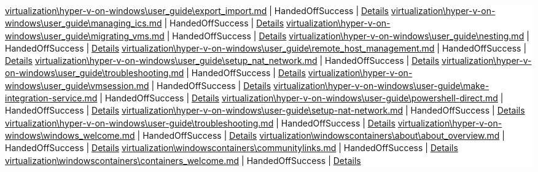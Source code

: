  [virtualization\hyper-v-on-windows\user_guide\export_import.md](https://github.com/Microsoft/Virtualization-Documentation-Private/blob/687a3b35c1ee41b9620b1ae296255d681c672646/virtualization/hyper-v-on-windows/user_guide/export_import.md) | HandedOffSuccess | [Details](#f4d11b8f464bcfc6929ce18ee72c01d5a9eb7eba227)
 [virtualization\hyper-v-on-windows\user_guide\managing_ics.md](https://github.com/Microsoft/Virtualization-Documentation-Private/blob/687a3b35c1ee41b9620b1ae296255d681c672646/virtualization/hyper-v-on-windows/user_guide/managing_ics.md) | HandedOffSuccess | [Details](#c27a51e9a12de9cec2720eadf6e09b8a582bae77228)
 [virtualization\hyper-v-on-windows\user_guide\migrating_vms.md](https://github.com/Microsoft/Virtualization-Documentation-Private/blob/54eff4bb74ac9f4dc870d6046654bf918eac9bb5/virtualization/hyper-v-on-windows/user_guide/migrating_vms.md) | HandedOffSuccess | [Details](#5daad47a3a928850444aaf4616463d55941d2f54229)
 [virtualization\hyper-v-on-windows\user_guide\nesting.md](https://github.com/Microsoft/Virtualization-Documentation-Private/blob/54eff4bb74ac9f4dc870d6046654bf918eac9bb5/virtualization/hyper-v-on-windows/user_guide/nesting.md) | HandedOffSuccess | [Details](#5a09ed89dc8dbc447132fd1a69dd5e7aa232dc21230)
 [virtualization\hyper-v-on-windows\user_guide\remote_host_management.md](https://github.com/Microsoft/Virtualization-Documentation-Private/blob/9812a4b470ee4a7252841105c6e96a3c49e7a3ec/virtualization/hyper-v-on-windows/user_guide/remote_host_management.md) | HandedOffSuccess | [Details](#c5752aee969adbcaa9935ec95cbc3ca8cd128a65231)
 [virtualization\hyper-v-on-windows\user_guide\setup_nat_network.md](https://github.com/Microsoft/Virtualization-Documentation-Private/blob/54eff4bb74ac9f4dc870d6046654bf918eac9bb5/virtualization/hyper-v-on-windows/user_guide/setup_nat_network.md) | HandedOffSuccess | [Details](#75604382e7ab6af5c653836160051baf17a2ca96232)
 [virtualization\hyper-v-on-windows\user_guide\troubleshooting.md](https://github.com/Microsoft/Virtualization-Documentation-Private/blob/54eff4bb74ac9f4dc870d6046654bf918eac9bb5/virtualization/hyper-v-on-windows/user_guide/troubleshooting.md) | HandedOffSuccess | [Details](#2b82971e8cfbb4f520c779696939d8c429f03649233)
 [virtualization\hyper-v-on-windows\user_guide\vmsession.md](https://github.com/Microsoft/Virtualization-Documentation-Private/blob/54eff4bb74ac9f4dc870d6046654bf918eac9bb5/virtualization/hyper-v-on-windows/user_guide/vmsession.md) | HandedOffSuccess | [Details](#7659dc7b0bbae513796c8f910306091180194f8e234)
 [virtualization\hyper-v-on-windows\user-guide\make-integration-service.md](https://github.com/Microsoft/Virtualization-Documentation-Private/blob/54eff4bb74ac9f4dc870d6046654bf918eac9bb5/virtualization/hyper-v-on-windows/user-guide/make-integration-service.md) | HandedOffSuccess | [Details](#9e4be610f02e12f48fb88464eb8075b97996d5b2201)
 [virtualization\hyper-v-on-windows\user-guide\powershell-direct.md](https://github.com/Microsoft/Virtualization-Documentation-Private/blob/54eff4bb74ac9f4dc870d6046654bf918eac9bb5/virtualization/hyper-v-on-windows/user-guide/powershell-direct.md) | HandedOffSuccess | [Details](#1eea533459b565ffceca23ca7454e9678abc52e9222)
 [virtualization\hyper-v-on-windows\user-guide\setup-nat-network.md](https://github.com/Microsoft/Virtualization-Documentation-Private/blob/2cf6d04c4a8de0148a2f981d21bec72cff23f6e8/virtualization/hyper-v-on-windows/user-guide/setup-nat-network.md) | HandedOffSuccess | [Details](#4e758b9ca6b318930e397685097a7769a9600099223)
 [virtualization\hyper-v-on-windows\user-guide\troubleshooting.md](https://github.com/Microsoft/Virtualization-Documentation-Private/blob/54eff4bb74ac9f4dc870d6046654bf918eac9bb5/virtualization/hyper-v-on-windows/user-guide/troubleshooting.md) | HandedOffSuccess | [Details](#4d1b7b310d0df7c198d5446b339a9c38279c72db224)
 [virtualization\hyper-v-on-windows\windows_welcome.md](https://github.com/Microsoft/Virtualization-Documentation-Private/blob/79dad3be8ad1e59e3e9b83c4c0d53efdba8b12df/virtualization/hyper-v-on-windows/windows_welcome.md) | HandedOffSuccess | [Details](#41ec8d50af4b7ab2ec7e94b30397f4301502d372235)
 [virtualization\windowscontainers\about\about_overview.md](https://github.com/Microsoft/Virtualization-Documentation-Private/blob/8f684af0e294e207faa69e29cb6cd1a14c06831a/virtualization/windowscontainers/about/about_overview.md) | HandedOffSuccess | [Details](#2f4400bf6a05d0d429166b83c9e3dfc45cc173e0236)
 [virtualization\windowscontainers\communitylinks.md](https://github.com/Microsoft/Virtualization-Documentation-Private/blob/b721971f1ba0ab5369dc8b0917f57dfe187a618c/virtualization/windowscontainers/communitylinks.md) | HandedOffSuccess | [Details](#81f84901bdbd9764db8d73b8e01527f49beeb774252)
 [virtualization\windowscontainers\containers_welcome.md](https://github.com/Microsoft/Virtualization-Documentation-Private/blob/79dad3be8ad1e59e3e9b83c4c0d53efdba8b12df/virtualization/windowscontainers/containers_welcome.md) | HandedOffSuccess | [Details](#41ec8d50af4b7ab2ec7e94b30397f4301502d372253)